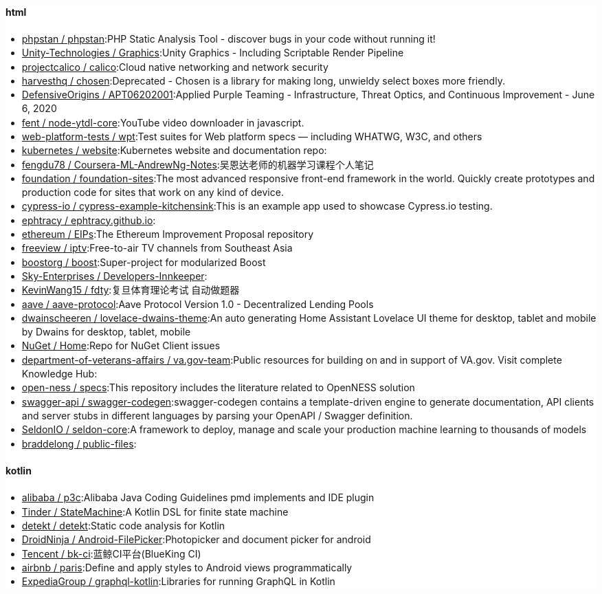#### html
* [phpstan / phpstan](https://github.com/phpstan/phpstan):PHP Static Analysis Tool - discover bugs in your code without running it!
* [Unity-Technologies / Graphics](https://github.com/Unity-Technologies/Graphics):Unity Graphics - Including Scriptable Render Pipeline
* [projectcalico / calico](https://github.com/projectcalico/calico):Cloud native networking and network security
* [harvesthq / chosen](https://github.com/harvesthq/chosen):Deprecated - Chosen is a library for making long, unwieldy select boxes more friendly.
* [DefensiveOrigins / APT06202001](https://github.com/DefensiveOrigins/APT06202001):Applied Purple Teaming - Infrastructure, Threat Optics, and Continuous Improvement - June 6, 2020
* [fent / node-ytdl-core](https://github.com/fent/node-ytdl-core):YouTube video downloader in javascript.
* [web-platform-tests / wpt](https://github.com/web-platform-tests/wpt):Test suites for Web platform specs — including WHATWG, W3C, and others
* [kubernetes / website](https://github.com/kubernetes/website):Kubernetes website and documentation repo:
* [fengdu78 / Coursera-ML-AndrewNg-Notes](https://github.com/fengdu78/Coursera-ML-AndrewNg-Notes):吴恩达老师的机器学习课程个人笔记
* [foundation / foundation-sites](https://github.com/foundation/foundation-sites):The most advanced responsive front-end framework in the world. Quickly create prototypes and production code for sites that work on any kind of device.
* [cypress-io / cypress-example-kitchensink](https://github.com/cypress-io/cypress-example-kitchensink):This is an example app used to showcase Cypress.io testing.
* [ephtracy / ephtracy.github.io](https://github.com/ephtracy/ephtracy.github.io):
* [ethereum / EIPs](https://github.com/ethereum/EIPs):The Ethereum Improvement Proposal repository
* [freeview / iptv](https://github.com/freeview/iptv):Free-to-air TV channels from Southeast Asia
* [boostorg / boost](https://github.com/boostorg/boost):Super-project for modularized Boost
* [Sky-Enterprises / Developers-Innkeeper](https://github.com/Sky-Enterprises/Developers-Innkeeper):
* [KevinWang15 / fdty](https://github.com/KevinWang15/fdty):复旦体育理论考试 自动做题器
* [aave / aave-protocol](https://github.com/aave/aave-protocol):Aave Protocol Version 1.0 - Decentralized Lending Pools
* [dwainscheeren / lovelace-dwains-theme](https://github.com/dwainscheeren/lovelace-dwains-theme):An auto generating Home Assistant Lovelace UI theme for desktop, tablet and mobile by Dwains for desktop, tablet, mobile
* [NuGet / Home](https://github.com/NuGet/Home):Repo for NuGet Client issues
* [department-of-veterans-affairs / va.gov-team](https://github.com/department-of-veterans-affairs/va.gov-team):Public resources for building on and in support of VA.gov. Visit complete Knowledge Hub:
* [open-ness / specs](https://github.com/open-ness/specs):This repository includes the literature related to OpenNESS solution
* [swagger-api / swagger-codegen](https://github.com/swagger-api/swagger-codegen):swagger-codegen contains a template-driven engine to generate documentation, API clients and server stubs in different languages by parsing your OpenAPI / Swagger definition.
* [SeldonIO / seldon-core](https://github.com/SeldonIO/seldon-core):A framework to deploy, manage and scale your production machine learning to thousands of models
* [braddelong / public-files](https://github.com/braddelong/public-files):

#### kotlin
* [alibaba / p3c](https://github.com/alibaba/p3c):Alibaba Java Coding Guidelines pmd implements and IDE plugin
* [Tinder / StateMachine](https://github.com/Tinder/StateMachine):A Kotlin DSL for finite state machine
* [detekt / detekt](https://github.com/detekt/detekt):Static code analysis for Kotlin
* [DroidNinja / Android-FilePicker](https://github.com/DroidNinja/Android-FilePicker):Photopicker and document picker for android
* [Tencent / bk-ci](https://github.com/Tencent/bk-ci):蓝鲸CI平台(BlueKing CI)
* [airbnb / paris](https://github.com/airbnb/paris):Define and apply styles to Android views programmatically
* [ExpediaGroup / graphql-kotlin](https://github.com/ExpediaGroup/graphql-kotlin):Libraries for running GraphQL in Kotlin